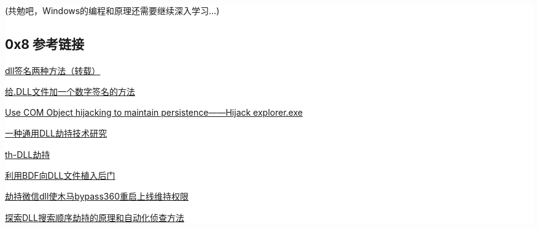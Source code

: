 (共勉吧，Windows的编程和原理还需要继续深入学习…)



## 0x8 参考链接

[dll签名两种方法（转载）](https://blog.csdn.net/blacet/article/details/98631893)

[给.DLL文件加一个数字签名的方法](https://www.cnblogs.com/zjoch/p/4583521.html)

[Use COM Object hijacking to maintain persistence——Hijack explorer.exe](https://3gstudent.github.io/3gstudent.github.io/Use-COM-Object-hijacking-to-maintain-persistence-Hijack-explorer.exe/)

[一种通用DLL劫持技术研究](https://www.t00ls.net/viewthread.php?tid=48756&amp;extra=&amp;highlight=dll&amp;page=1)

[th-DLL劫持](https://kiwings.github.io/2019/04/04/th-DLL%E5%8A%AB%E6%8C%81/)

[利用BDF向DLL文件植入后门](https://3gstudent.github.io/3gstudent.github.io/%E5%88%A9%E7%94%A8BDF%E5%90%91DLL%E6%96%87%E4%BB%B6%E6%A4%8D%E5%85%A5%E5%90%8E%E9%97%A8/)

[劫持微信dll使木马bypass360重启上线维持权限](http://0x3.biz/2021/01/)

[探索DLL搜索顺序劫持的原理和自动化侦查方法](https://www.anquanke.com/post/id/209563)
